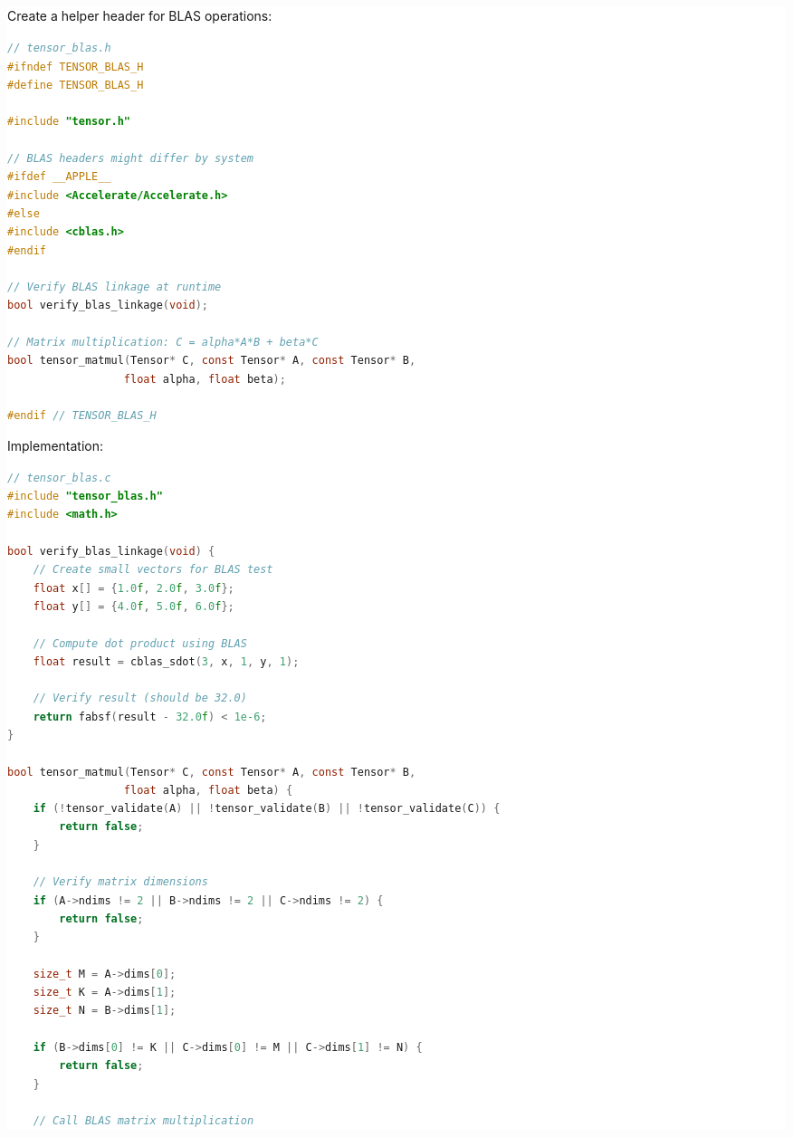 Create a helper header for BLAS operations:

```c
// tensor_blas.h
#ifndef TENSOR_BLAS_H
#define TENSOR_BLAS_H

#include "tensor.h"

// BLAS headers might differ by system
#ifdef __APPLE__
#include <Accelerate/Accelerate.h>
#else
#include <cblas.h>
#endif

// Verify BLAS linkage at runtime
bool verify_blas_linkage(void);

// Matrix multiplication: C = alpha*A*B + beta*C
bool tensor_matmul(Tensor* C, const Tensor* A, const Tensor* B,
                  float alpha, float beta);

#endif // TENSOR_BLAS_H
```

Implementation:

```c
// tensor_blas.c
#include "tensor_blas.h"
#include <math.h>

bool verify_blas_linkage(void) {
    // Create small vectors for BLAS test
    float x[] = {1.0f, 2.0f, 3.0f};
    float y[] = {4.0f, 5.0f, 6.0f};
    
    // Compute dot product using BLAS
    float result = cblas_sdot(3, x, 1, y, 1);
    
    // Verify result (should be 32.0)
    return fabsf(result - 32.0f) < 1e-6;
}

bool tensor_matmul(Tensor* C, const Tensor* A, const Tensor* B,
                  float alpha, float beta) {
    if (!tensor_validate(A) || !tensor_validate(B) || !tensor_validate(C)) {
        return false;
    }
    
    // Verify matrix dimensions
    if (A->ndims != 2 || B->ndims != 2 || C->ndims != 2) {
        return false;
    }
    
    size_t M = A->dims[0];
    size_t K = A->dims[1];
    size_t N = B->dims[1];
    
    if (B->dims[0] != K || C->dims[0] != M || C->dims[1] != N) {
        return false;
    }
    
    // Call BLAS matrix multiplication
```